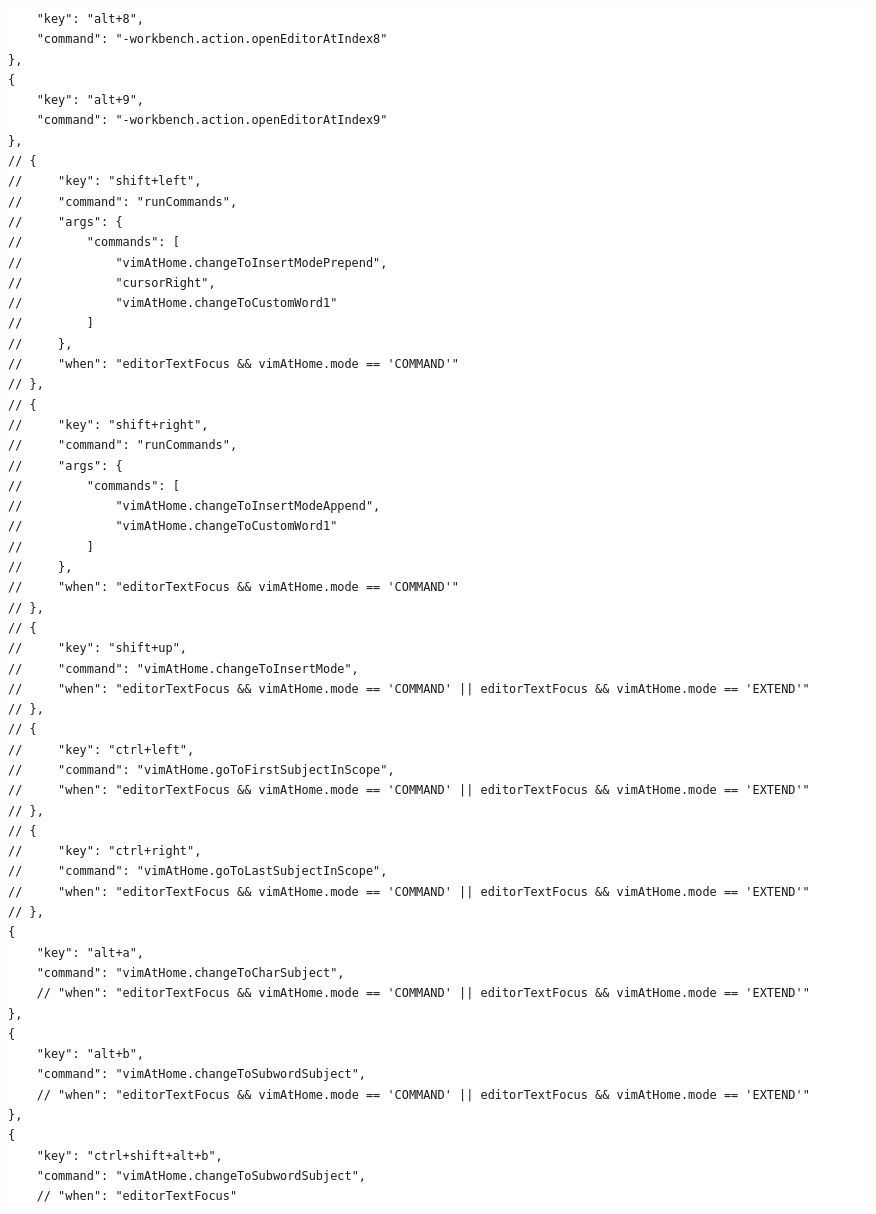         "key": "alt+8",
        "command": "-workbench.action.openEditorAtIndex8"
    },
    {
        "key": "alt+9",
        "command": "-workbench.action.openEditorAtIndex9"
    },
    // {
    //     "key": "shift+left",
    //     "command": "runCommands",
    //     "args": {
    //         "commands": [
    //             "vimAtHome.changeToInsertModePrepend",
    //             "cursorRight",
    //             "vimAtHome.changeToCustomWord1"
    //         ]
    //     },
    //     "when": "editorTextFocus && vimAtHome.mode == 'COMMAND'"
    // },
    // {
    //     "key": "shift+right",
    //     "command": "runCommands",
    //     "args": {
    //         "commands": [
    //             "vimAtHome.changeToInsertModeAppend",
    //             "vimAtHome.changeToCustomWord1"
    //         ]
    //     },
    //     "when": "editorTextFocus && vimAtHome.mode == 'COMMAND'"
    // },
    // {
    //     "key": "shift+up",
    //     "command": "vimAtHome.changeToInsertMode",
    //     "when": "editorTextFocus && vimAtHome.mode == 'COMMAND' || editorTextFocus && vimAtHome.mode == 'EXTEND'"
    // },
    // {
    //     "key": "ctrl+left",
    //     "command": "vimAtHome.goToFirstSubjectInScope",
    //     "when": "editorTextFocus && vimAtHome.mode == 'COMMAND' || editorTextFocus && vimAtHome.mode == 'EXTEND'"
    // },
    // {
    //     "key": "ctrl+right",
    //     "command": "vimAtHome.goToLastSubjectInScope",
    //     "when": "editorTextFocus && vimAtHome.mode == 'COMMAND' || editorTextFocus && vimAtHome.mode == 'EXTEND'"
    // },
    {
        "key": "alt+a",
        "command": "vimAtHome.changeToCharSubject",
        // "when": "editorTextFocus && vimAtHome.mode == 'COMMAND' || editorTextFocus && vimAtHome.mode == 'EXTEND'"
    },
    {
        "key": "alt+b",
        "command": "vimAtHome.changeToSubwordSubject",
        // "when": "editorTextFocus && vimAtHome.mode == 'COMMAND' || editorTextFocus && vimAtHome.mode == 'EXTEND'"
    },
    {
        "key": "ctrl+shift+alt+b",
        "command": "vimAtHome.changeToSubwordSubject",
        // "when": "editorTextFocus"